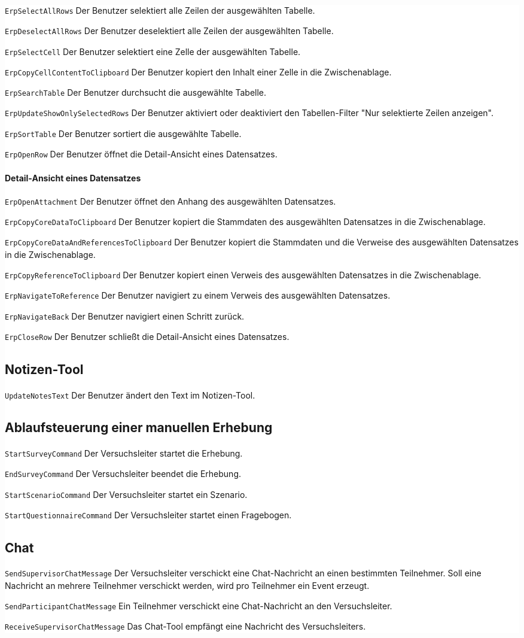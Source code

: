 `ErpSelectAllRows` Der Benutzer selektiert alle Zeilen der ausgewählten Tabelle.

`ErpDeselectAllRows` Der Benutzer deselektiert alle Zeilen der ausgewählten Tabelle.

`ErpSelectCell` Der Benutzer selektiert eine Zelle der ausgewählten Tabelle.

`ErpCopyCellContentToClipboard` Der Benutzer kopiert den Inhalt einer Zelle in die Zwischenablage.

`ErpSearchTable` Der Benutzer durchsucht die ausgewählte Tabelle.

`ErpUpdateShowOnlySelectedRows` Der Benutzer aktiviert oder deaktiviert den Tabellen-Filter "Nur selektierte Zeilen
anzeigen".

`ErpSortTable` Der Benutzer sortiert die ausgewählte Tabelle.

`ErpOpenRow` Der Benutzer öffnet die Detail-Ansicht eines Datensatzes.

#### Detail-Ansicht eines Datensatzes

`ErpOpenAttachment` Der Benutzer öffnet den Anhang des ausgewählten Datensatzes.

`ErpCopyCoreDataToClipboard` Der Benutzer kopiert die Stammdaten des ausgewählten Datensatzes in die Zwischenablage.

`ErpCopyCoreDataAndReferencesToClipboard` Der Benutzer kopiert die Stammdaten und die Verweise des ausgewählten
Datensatzes in die Zwischenablage.

`ErpCopyReferenceToClipboard` Der Benutzer kopiert einen Verweis des ausgewählten Datensatzes in die Zwischenablage.

`ErpNavigateToReference` Der Benutzer navigiert zu einem Verweis des ausgewählten Datensatzes.

`ErpNavigateBack` Der Benutzer navigiert einen Schritt zurück.

`ErpCloseRow` Der Benutzer schließt die Detail-Ansicht eines Datensatzes.

## Notizen-Tool

`UpdateNotesText` Der Benutzer ändert den Text im Notizen-Tool.

## Ablaufsteuerung einer manuellen Erhebung

`StartSurveyCommand` Der Versuchsleiter startet die Erhebung.

`EndSurveyCommand` Der Versuchsleiter beendet die Erhebung.

`StartScenarioCommand` Der Versuchsleiter startet ein Szenario.

`StartQuestionnaireCommand` Der Versuchsleiter startet einen Fragebogen.

## Chat

`SendSupervisorChatMessage` Der Versuchsleiter verschickt eine Chat-Nachricht an einen bestimmten Teilnehmer. Soll eine
Nachricht an mehrere Teilnehmer verschickt werden, wird pro Teilnehmer ein Event erzeugt.

`SendParticipantChatMessage` Ein Teilnehmer verschickt eine Chat-Nachricht an den Versuchsleiter.

`ReceiveSupervisorChatMessage` Das Chat-Tool empfängt eine Nachricht des Versuchsleiters.

